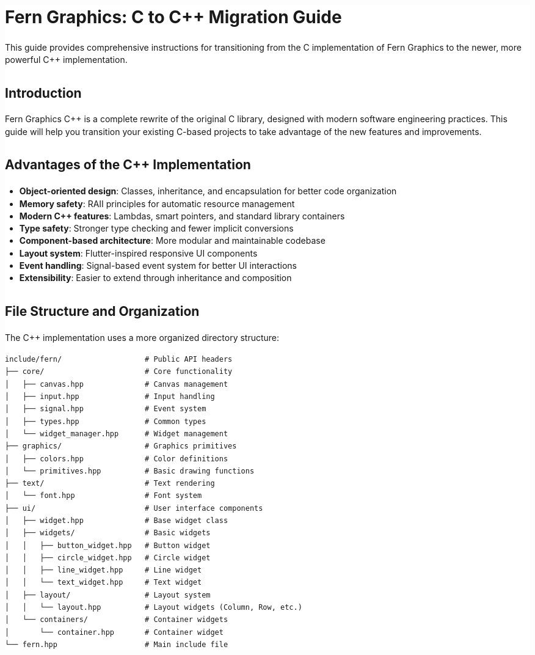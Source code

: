# Fern Graphics: C to C++ Migration Guide

This guide provides comprehensive instructions for transitioning from the C implementation of Fern Graphics to the newer, more powerful C++ implementation.

## Introduction

Fern Graphics C++ is a complete rewrite of the original C library, designed with modern software engineering practices. This guide will help you transition your existing C-based projects to take advantage of the new features and improvements.

## Advantages of the C++ Implementation

- **Object-oriented design**: Classes, inheritance, and encapsulation for better code organization
- **Memory safety**: RAII principles for automatic resource management
- **Modern C++ features**: Lambdas, smart pointers, and standard library containers
- **Type safety**: Stronger type checking and fewer implicit conversions
- **Component-based architecture**: More modular and maintainable codebase
- **Layout system**: Flutter-inspired responsive UI components
- **Event handling**: Signal-based event system for better UI interactions
- **Extensibility**: Easier to extend through inheritance and composition

## File Structure and Organization

The C++ implementation uses a more organized directory structure:

```
include/fern/                   # Public API headers
├── core/                       # Core functionality
│   ├── canvas.hpp              # Canvas management
│   ├── input.hpp               # Input handling
│   ├── signal.hpp              # Event system
│   ├── types.hpp               # Common types
│   └── widget_manager.hpp      # Widget management
├── graphics/                   # Graphics primitives
│   ├── colors.hpp              # Color definitions
│   └── primitives.hpp          # Basic drawing functions
├── text/                       # Text rendering
│   └── font.hpp                # Font system
├── ui/                         # User interface components
│   ├── widget.hpp              # Base widget class
│   ├── widgets/                # Basic widgets
│   │   ├── button_widget.hpp   # Button widget
│   │   ├── circle_widget.hpp   # Circle widget
│   │   ├── line_widget.hpp     # Line widget
│   │   └── text_widget.hpp     # Text widget
│   ├── layout/                 # Layout system
│   │   └── layout.hpp          # Layout widgets (Column, Row, etc.)
│   └── containers/             # Container widgets
│       └── container.hpp       # Container widget
└── fern.hpp                    # Main include file
```

